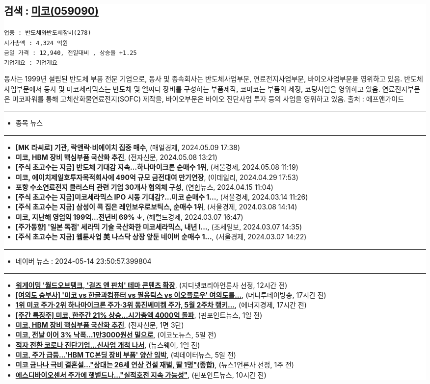 

## 검색 : [미코(059090)](https://finance.naver.com/item/main.naver?code=059090)

    업종 : 반도체와반도체장비(278)
    시가총액 : 4,324 억원
    금일 가격 : 12,940, 전일대비 , 상승율 +1.25
    기업개요 : 기업개요
동사는 1999년 설립된 반도체 부품 전문 기업으로, 동사 및 종속회사는 반도체사업부문, 연료전지사업부문, 바이오사업부문을 영위하고 있음.
반도체사업부문에서 동사 및 미코세라믹스는 반도체 및 엘씨디 장비를 구성하는 부품제작, 코미코는 부품의 세정, 코팅사업을 영위하고 있음.
연료전지부문은 미코파워를 통해 고체산화물연료전지(SOFC) 제작을, 바이오부문은 바이오 진단사업 투자 등의 사업을 영위하고 있음.
출처 : 에프앤가이드

*****

* 종목 뉴스

*****

   * **[MK 라씨로] 기관, 락앤락·비에이치 집중 매수**, (매일경제, 2024.05.09 17:38)
   * **미코, HBM 장비 핵심부품 국산화 추진**, (전자신문, 2024.05.08 13:21)
   * **[주식 초고수는 지금] 반도체 기대감 지속…하나마이크론 순매수 1위**, (서울경제, 2024.05.08 11:19)
   * **미코, 에이치제일호투자목적회사에 490억 규모 금전대여 만기연장**, (이데일리, 2024.04.29 17:53)
   * **포항 수소연료전지 클러스터 관련 기업 30개사 협의체 구성**, (연합뉴스, 2024.04.15 11:04)
   * **[주식 초고수는 지금]미코세라믹스 IPO 시동 기대감?…미코 순매수 1...**, (서울경제, 2024.03.14 11:26)
   * **[주식 초고수는 지금] 삼성이 콕 집은 레인보우로보틱스, 순매수 1위**, (서울경제, 2024.03.08 14:14)
   * **미코, 지난해 영업익 199억…전년비 69% ↓**, (헤럴드경제, 2024.03.07 16:47)
   * **[주가동향] '일본 독점' 세라믹 기술 국산화한 미코세라믹스, 내년 I...**, (조세일보, 2024.03.07 14:35)
   * **[주식 초고수는 지금] 웹툰사업 美 나스닥 상장 앞둔 네이버 순매수 1...**, (서울경제, 2024.03.07 14:22)

*****

* 네이버 뉴스 : 2024-05-14 23:50:57.399804

*****

   * **[워게이밍 '월드오브탱크, '걸즈 앤 판처' 테마 콘텐츠 확장](https://zdnet.co.kr/view/?no=20240514110748)**, (지디넷코리아언론사 선정, 12시간 전)
   * **[[여의도 승부사] '미코 vs 한글과컴퓨터 vs 필옵틱스 vs 이오플로우' 여의도를...](https://news.mtn.co.kr/news-detail/2024051405364985633)**, (머니투데이방송, 17시간 전)
   * **[1위 미코 주가·2위 하나마이크론 주가·3위 동진쎄미켐 주가, 5월 2주차 랭키...](https://www.ekn.kr/web/view.php?key=20240513029255385)**, (에너지경제, 17시간 전)
   * **[[주간 특징주] 미코, 한주간 21% 상승...시가총액 4000억 돌파](https://www.pinpointnews.co.kr/news/articleView.html?idxno=265145)**, (핀포인트뉴스, 1일 전)
   * **[미코, HBM 장비 핵심부품 국산화 추진](https://www.etnews.com/20240508000175)**, (전자신문, 1면 3단)
   * **[미코, 전날 이어 3% 낙폭…1만3000원선 밑으로](http://www.econonews.co.kr/news/articleView.html?idxno=337733)**, (이코노뉴스, 5일 전)
   * **[적자 전환 코로나 진단기업…신사업 개척 나서](https://www.newsway.co.kr/news/view?ud=2024051315223884426)**, (뉴스웨이, 1일 전)
   * **[미코, 주가 급등…'HBM TC본딩 장비 부품' 양산 임박](http://www.thebigdata.co.kr/view.php?ud=202405090458193931cd1e7f0bdf_23)**, (빅데이터뉴스, 5일 전)
   * **[미코 금나나 극비 결혼설…"상대는 26세 연상 건설 재벌, 딸 1명"(종합)](https://www.news1.kr/articles/5404482)**, (뉴스1언론사 선정, 1주 전)
   * **[에스디바이오센서 주가에 햇볕드나..."실적호전 지속 가능성"](https://www.pinpointnews.co.kr/news/articleView.html?idxno=265543)**, (핀포인트뉴스, 10시간 전)
